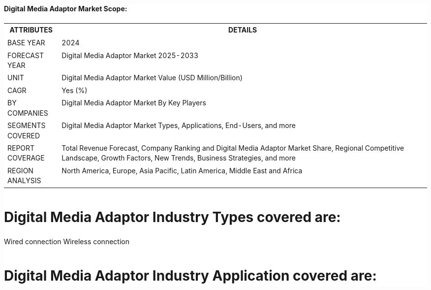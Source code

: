 <h4>Digital Media Adaptor Market Scope:</h4>
<table>
<tr>
<th>ATTRIBUTES</th>
<th>DETAILS</th>
</tr>
<tr>
<td>BASE YEAR</td>
<td>2024</td>
</tr>
<tr>
<td>FORECAST YEAR</td>
<td>Digital Media Adaptor Market 2025-2033</td>
</tr>
<tr>
<td>UNIT</td>
<td>Digital Media Adaptor Market Value (USD Million/Billion)</td>
<tr>
<td>CAGR</td>
<td>Yes (%)</td>
</tr>
</tr>
<tr>
<td>BY COMPANIES</td>
<td>Digital Media Adaptor Market By Key Players</td>
</tr>
<tr>
<td>SEGMENTS COVERED</td>
<td>Digital Media Adaptor Market Types, Applications, End-Users, and more</td>
</tr>
<tr>
<td>REPORT COVERAGE</td>
<td>Total Revenue Forecast, Company Ranking and Digital Media Adaptor Market Share, Regional Competitive Landscape, Growth Factors, New Trends, Business Strategies, and more</td>
</tr>
<tr>
<td>REGION ANALYSIS</td>
<td>North America, Europe, Asia Pacific, Latin America, Middle East and Africa</td>
</tr>
</table>

# <strong>Digital Media Adaptor Industry Types covered are:</strong>

Wired connection
    Wireless connection

# <strong>Digital Media Adaptor Industry Application covered are:</strong>
